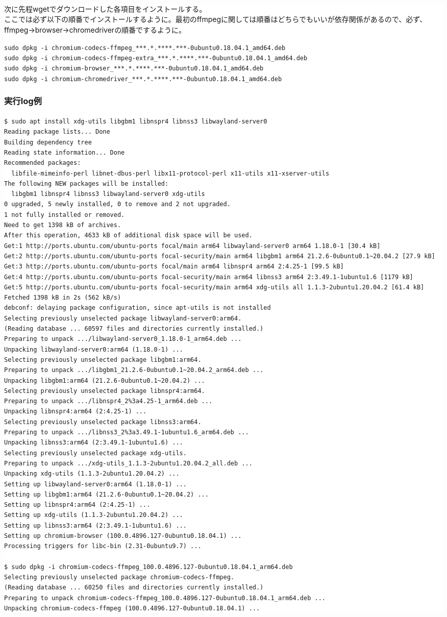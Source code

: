 次に先程wgetでダウンロードした各項目をインストールする。  
ここでは必ず以下の順番でインストールするように。最初のffmpegに関しては順番はどちらでもいいが依存関係があるので、必ず、ffmpeg→browser→chromedriverの順番でするように。

```shell
sudo dpkg -i chromium-codecs-ffmpeg_***.*.****.***-0ubuntu0.18.04.1_amd64.deb
sudo dpkg -i chromium-codecs-ffmpeg-extra_***.*.****.***-0ubuntu0.18.04.1_amd64.deb
sudo dpkg -i chromium-browser_***.*.****.***-0ubuntu0.18.04.1_amd64.deb
sudo dpkg -i chromium-chromedriver_***.*.****.***-0ubuntu0.18.04.1_amd64.deb
```

### 実行log例
```shell
$ sudo apt install xdg-utils libgbm1 libnspr4 libnss3 libwayland-server0
Reading package lists... Done
Building dependency tree       
Reading state information... Done
Recommended packages:
  libfile-mimeinfo-perl libnet-dbus-perl libx11-protocol-perl x11-utils x11-xserver-utils
The following NEW packages will be installed:
  libgbm1 libnspr4 libnss3 libwayland-server0 xdg-utils
0 upgraded, 5 newly installed, 0 to remove and 2 not upgraded.
1 not fully installed or removed.
Need to get 1398 kB of archives.
After this operation, 4633 kB of additional disk space will be used.
Get:1 http://ports.ubuntu.com/ubuntu-ports focal/main arm64 libwayland-server0 arm64 1.18.0-1 [30.4 kB]
Get:2 http://ports.ubuntu.com/ubuntu-ports focal-security/main arm64 libgbm1 arm64 21.2.6-0ubuntu0.1~20.04.2 [27.9 kB]
Get:3 http://ports.ubuntu.com/ubuntu-ports focal/main arm64 libnspr4 arm64 2:4.25-1 [99.5 kB]
Get:4 http://ports.ubuntu.com/ubuntu-ports focal-security/main arm64 libnss3 arm64 2:3.49.1-1ubuntu1.6 [1179 kB]
Get:5 http://ports.ubuntu.com/ubuntu-ports focal-security/main arm64 xdg-utils all 1.1.3-2ubuntu1.20.04.2 [61.4 kB]
Fetched 1398 kB in 2s (562 kB/s)
debconf: delaying package configuration, since apt-utils is not installed
Selecting previously unselected package libwayland-server0:arm64.
(Reading database ... 60597 files and directories currently installed.)
Preparing to unpack .../libwayland-server0_1.18.0-1_arm64.deb ...
Unpacking libwayland-server0:arm64 (1.18.0-1) ...
Selecting previously unselected package libgbm1:arm64.
Preparing to unpack .../libgbm1_21.2.6-0ubuntu0.1~20.04.2_arm64.deb ...
Unpacking libgbm1:arm64 (21.2.6-0ubuntu0.1~20.04.2) ...
Selecting previously unselected package libnspr4:arm64.
Preparing to unpack .../libnspr4_2%3a4.25-1_arm64.deb ...
Unpacking libnspr4:arm64 (2:4.25-1) ...
Selecting previously unselected package libnss3:arm64.
Preparing to unpack .../libnss3_2%3a3.49.1-1ubuntu1.6_arm64.deb ...
Unpacking libnss3:arm64 (2:3.49.1-1ubuntu1.6) ...
Selecting previously unselected package xdg-utils.
Preparing to unpack .../xdg-utils_1.1.3-2ubuntu1.20.04.2_all.deb ...
Unpacking xdg-utils (1.1.3-2ubuntu1.20.04.2) ...
Setting up libwayland-server0:arm64 (1.18.0-1) ...
Setting up libgbm1:arm64 (21.2.6-0ubuntu0.1~20.04.2) ...
Setting up libnspr4:arm64 (2:4.25-1) ...
Setting up xdg-utils (1.1.3-2ubuntu1.20.04.2) ...
Setting up libnss3:arm64 (2:3.49.1-1ubuntu1.6) ...
Setting up chromium-browser (100.0.4896.127-0ubuntu0.18.04.1) ...
Processing triggers for libc-bin (2.31-0ubuntu9.7) ...

$ sudo dpkg -i chromium-codecs-ffmpeg_100.0.4896.127-0ubuntu0.18.04.1_arm64.deb
Selecting previously unselected package chromium-codecs-ffmpeg.
(Reading database ... 60250 files and directories currently installed.)
Preparing to unpack chromium-codecs-ffmpeg_100.0.4896.127-0ubuntu0.18.04.1_arm64.deb ...
Unpacking chromium-codecs-ffmpeg (100.0.4896.127-0ubuntu0.18.04.1) ...
```